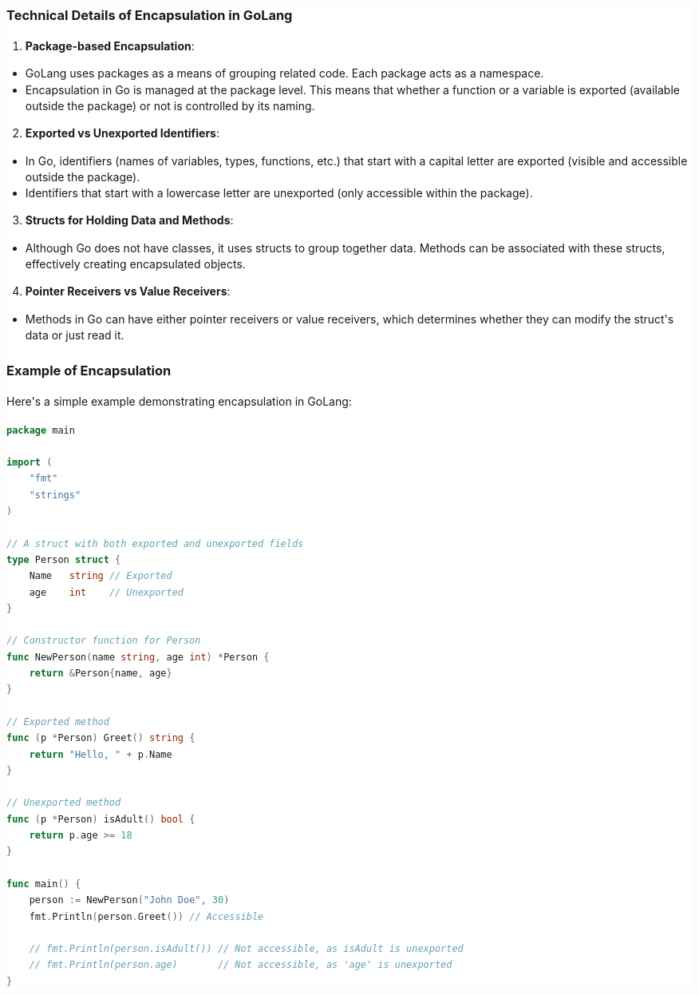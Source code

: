 ### Technical Details of Encapsulation in GoLang

1. **Package-based Encapsulation**:
  - GoLang uses packages as a means of grouping related code. Each package acts as a namespace.
  - Encapsulation in Go is managed at the package level. This means that whether a function or a variable is exported (available outside the package) or not is controlled by its naming.

2. **Exported vs Unexported Identifiers**:
  - In Go, identifiers (names of variables, types, functions, etc.) that start with a capital letter are exported (visible and accessible outside the package).
  - Identifiers that start with a lowercase letter are unexported (only accessible within the package).

3. **Structs for Holding Data and Methods**:
  - Although Go does not have classes, it uses structs to group together data. Methods can be associated with these structs, effectively creating encapsulated objects.

4. **Pointer Receivers vs Value Receivers**:
  - Methods in Go can have either pointer receivers or value receivers, which determines whether they can modify the struct's data or just read it.

### Example of Encapsulation

Here's a simple example demonstrating encapsulation in GoLang:

```go
package main

import (
    "fmt"
    "strings"
)

// A struct with both exported and unexported fields
type Person struct {
    Name   string // Exported
    age    int    // Unexported
}

// Constructor function for Person
func NewPerson(name string, age int) *Person {
    return &Person{name, age}
}

// Exported method
func (p *Person) Greet() string {
    return "Hello, " + p.Name
}

// Unexported method
func (p *Person) isAdult() bool {
    return p.age >= 18
}

func main() {
    person := NewPerson("John Doe", 30)
    fmt.Println(person.Greet()) // Accessible

    // fmt.Println(person.isAdult()) // Not accessible, as isAdult is unexported
    // fmt.Println(person.age)       // Not accessible, as 'age' is unexported
}
```
